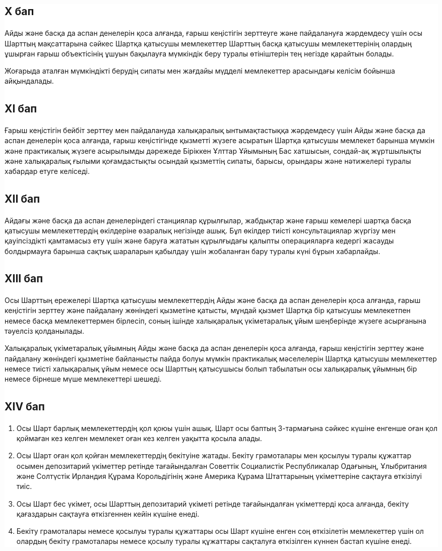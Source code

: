 ## Х бап

Айды және басқа да аспан денелерiн қоса алғанда, ғарыш кеңiстiгiн зерттеуге және пайдалануға жәрдемдесу үшiн осы Шарттың мақсаттарына сәйкес Шартқа қатысушы мемлекеттер Шарттың басқа қатысушы мемлекеттерiнiң олардың ұшырған ғарыш объектiсiнiң ұшуын бақылауға мүмкiндiк беру туралы өтiнiштерiн тең негiзде қарайтын болады.

Жоғарыда аталған мүмкiндiктi берудiң сипаты мен жағдайы мүдделi мемлекеттер арасындағы келiсiм бойынша айқындалады.

## ХI бап

Ғарыш кеңiстiгiн бейбiт зерттеу мен пайдалануда халықаралық ынтымақтастыққа жәрдемдесу үшiн Айды және басқа да аспан денелерiн қоса алғанда, ғарыш кеңiстiгiнде қызметтi жүзеге асыратын Шартқа қатысушы мемлекет барынша мүмкiн және практикалық жүзеге асырылымды дәрежеде Бiрiккен Ұлттар Ұйымының Бас хатшысын, сондай-ақ жұртшылықты және халықаралық ғылыми қоғамдастықты осындай қызметтiң сипаты, барысы, орындары және нәтижелерi туралы хабардар етуге келiседi.

## ХII бап

Айдағы және басқа да аспан денелерiндегi станциялар құрылғылар, жабдықтар және ғарыш кемелерi шартқа басқа қатысушы мемлекеттердiң өкiлдерiне өзаралық негiзiнде ашық. Бұл өкiлдер тиiстi консультациялар жүргiзу мен қауiпсiздiктi қамтамасыз ету үшiн және баруға жататын құрылғыдағы қалыпты операцияларға кедергi жасауды болдырмауға барынша сақтық шараларын қабылдау үшiн жобаланған бару туралы күнi бұрын хабарлайды.

## ХIII бап

Осы Шарттың ережелерi Шартқа қатысушы мемлекеттердiң Айды және басқа да аспан денелерiн қоса алғанда, ғарыш кеңiстiгiн зерттеу және пайдалану жөнiндегi қызметiне қатысты, мұндай қызмет Шартқа бiр қатысушы мемлекетпен немесе басқа мемлекеттермен бiрлесiп, соның iшiнде халықаралық үкiметаралық ұйым шеңберiнде жүзеге асырғанына тәуелсiз қолданылады.

Халықаралық үкiметаралық ұйымның Айды және басқа да аспан денелерiн қоса алғанда, ғарыш кеңiстігiн зерттеу және пайдалану жөнiндегi қызметiне байланысты пайда болуы мүмкiн практикалық мәселелерiн Шартқа қатысушы мемлекеттер немесе тиiстi халықаралық ұйым немесе осы Шарттың қатысушысы болып табылатын осы халықаралық ұйымның бiр немесе бiрнеше мүше мемлекеттерi шешедi.

## XIV бап

1. Осы Шарт барлық мемлекеттердiң қол қоюы үшiн ашық. Шарт осы баптың 3-тармағына сәйкес күшiне енгенше оған қол қоймаған кез келген мемлекет оған кез келген уақытта қосыла алады.

2. Осы Шарт оған қол қойған мемлекеттердiң бекiтуiне жатады. Бекiту грамоталары мен қосылуы туралы құжаттар осымен депозитарий үкiметтер ретiнде тағайындалған Советтiк Социалистiк Республикалар Одағының, Ұлыбритания және Солтүстiк Ирландия Құрама Корольдiгiнiң және Америка Құрама Штаттарының үкiметтерiне сақтауға өткiзiлуi тиiс.

3. Осы Шарт бес үкiмет, осы Шарттың депозитарий үкiметi ретiнде тағайындалған үкiметтердi қоса алғанда, бекiту қағаздарын сақтауға өткiзгеннен кейiн күшiне енедi.

4. Бекiту грамоталары немесе қосылуы туралы құжаттары осы Шарт күшiне енген соң өткiзiлетiн мемлекеттер үшiн ол олардың бекiту грамоталары немесе қосылу туралы құжаттары сақталуға өткiзiлген күннен бастап күшiне енедi.
